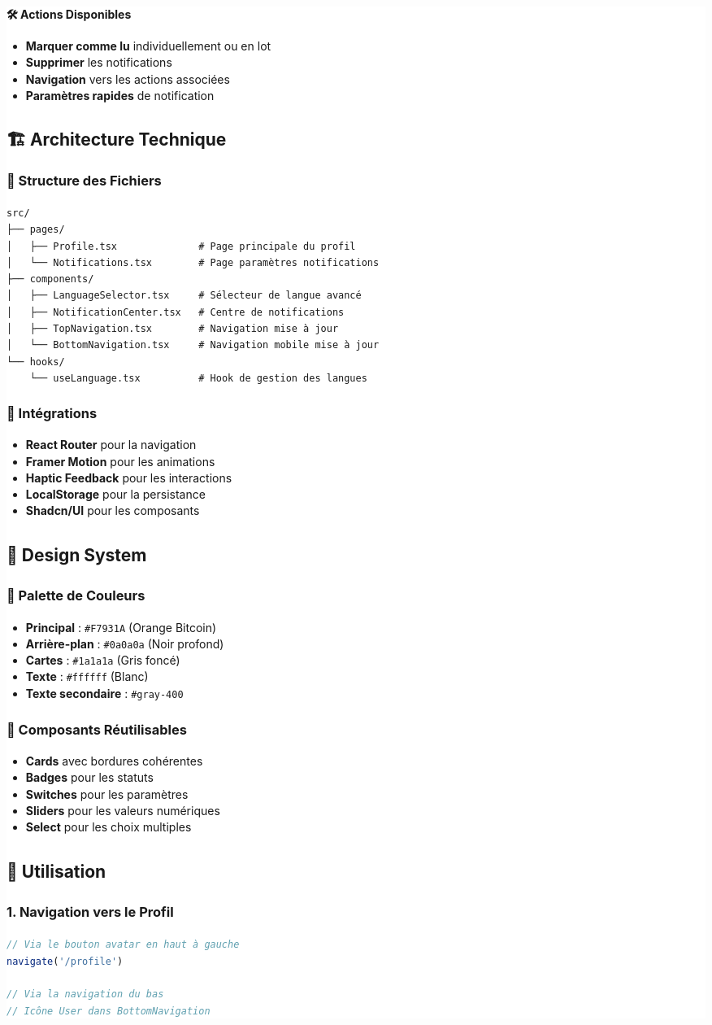 #### 🛠️ Actions Disponibles
- **Marquer comme lu** individuellement ou en lot
- **Supprimer** les notifications
- **Navigation** vers les actions associées
- **Paramètres rapides** de notification

## 🏗️ Architecture Technique

### 📁 Structure des Fichiers
```
src/
├── pages/
│   ├── Profile.tsx              # Page principale du profil
│   └── Notifications.tsx        # Page paramètres notifications
├── components/
│   ├── LanguageSelector.tsx     # Sélecteur de langue avancé
│   ├── NotificationCenter.tsx   # Centre de notifications
│   ├── TopNavigation.tsx        # Navigation mise à jour
│   └── BottomNavigation.tsx     # Navigation mobile mise à jour
└── hooks/
    └── useLanguage.tsx          # Hook de gestion des langues
```

### 🔄 Intégrations
- **React Router** pour la navigation
- **Framer Motion** pour les animations
- **Haptic Feedback** pour les interactions
- **LocalStorage** pour la persistance
- **Shadcn/UI** pour les composants

## 🎨 Design System

### 🎨 Palette de Couleurs
- **Principal** : `#F7931A` (Orange Bitcoin)
- **Arrière-plan** : `#0a0a0a` (Noir profond)
- **Cartes** : `#1a1a1a` (Gris foncé)
- **Texte** : `#ffffff` (Blanc)
- **Texte secondaire** : `#gray-400`

### 📐 Composants Réutilisables
- **Cards** avec bordures cohérentes
- **Badges** pour les statuts
- **Switches** pour les paramètres
- **Sliders** pour les valeurs numériques
- **Select** pour les choix multiples

## 🚀 Utilisation

### 1. Navigation vers le Profil
```typescript
// Via le bouton avatar en haut à gauche
navigate('/profile')

// Via la navigation du bas
// Icône User dans BottomNavigation
```
